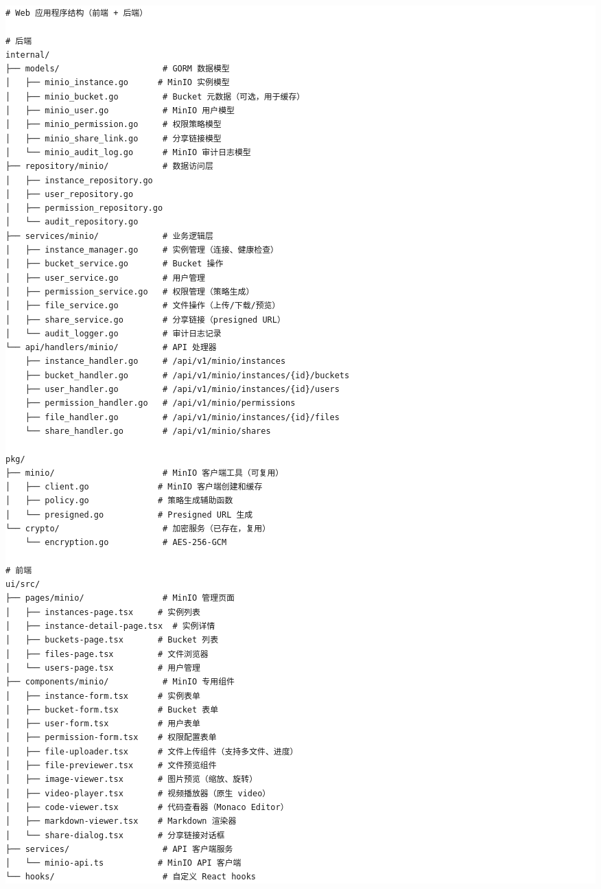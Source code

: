 ```
# Web 应用程序结构（前端 + 后端）

# 后端
internal/
├── models/                     # GORM 数据模型
│   ├── minio_instance.go      # MinIO 实例模型
│   ├── minio_bucket.go         # Bucket 元数据（可选，用于缓存）
│   ├── minio_user.go           # MinIO 用户模型
│   ├── minio_permission.go     # 权限策略模型
│   ├── minio_share_link.go     # 分享链接模型
│   └── minio_audit_log.go      # MinIO 审计日志模型
├── repository/minio/           # 数据访问层
│   ├── instance_repository.go
│   ├── user_repository.go
│   ├── permission_repository.go
│   └── audit_repository.go
├── services/minio/             # 业务逻辑层
│   ├── instance_manager.go     # 实例管理（连接、健康检查）
│   ├── bucket_service.go       # Bucket 操作
│   ├── user_service.go         # 用户管理
│   ├── permission_service.go   # 权限管理（策略生成）
│   ├── file_service.go         # 文件操作（上传/下载/预览）
│   ├── share_service.go        # 分享链接（presigned URL）
│   └── audit_logger.go         # 审计日志记录
└── api/handlers/minio/         # API 处理器
    ├── instance_handler.go     # /api/v1/minio/instances
    ├── bucket_handler.go       # /api/v1/minio/instances/{id}/buckets
    ├── user_handler.go         # /api/v1/minio/instances/{id}/users
    ├── permission_handler.go   # /api/v1/minio/permissions
    ├── file_handler.go         # /api/v1/minio/instances/{id}/files
    └── share_handler.go        # /api/v1/minio/shares

pkg/
├── minio/                      # MinIO 客户端工具（可复用）
│   ├── client.go              # MinIO 客户端创建和缓存
│   ├── policy.go              # 策略生成辅助函数
│   └── presigned.go           # Presigned URL 生成
└── crypto/                     # 加密服务（已存在，复用）
    └── encryption.go           # AES-256-GCM

# 前端
ui/src/
├── pages/minio/                # MinIO 管理页面
│   ├── instances-page.tsx     # 实例列表
│   ├── instance-detail-page.tsx  # 实例详情
│   ├── buckets-page.tsx       # Bucket 列表
│   ├── files-page.tsx         # 文件浏览器
│   └── users-page.tsx         # 用户管理
├── components/minio/           # MinIO 专用组件
│   ├── instance-form.tsx      # 实例表单
│   ├── bucket-form.tsx        # Bucket 表单
│   ├── user-form.tsx          # 用户表单
│   ├── permission-form.tsx    # 权限配置表单
│   ├── file-uploader.tsx      # 文件上传组件（支持多文件、进度）
│   ├── file-previewer.tsx     # 文件预览组件
│   ├── image-viewer.tsx       # 图片预览（缩放、旋转）
│   ├── video-player.tsx       # 视频播放器（原生 video）
│   ├── code-viewer.tsx        # 代码查看器（Monaco Editor）
│   ├── markdown-viewer.tsx    # Markdown 渲染器
│   └── share-dialog.tsx       # 分享链接对话框
├── services/                   # API 客户端服务
│   └── minio-api.ts           # MinIO API 客户端
└── hooks/                      # 自定义 React hooks
```